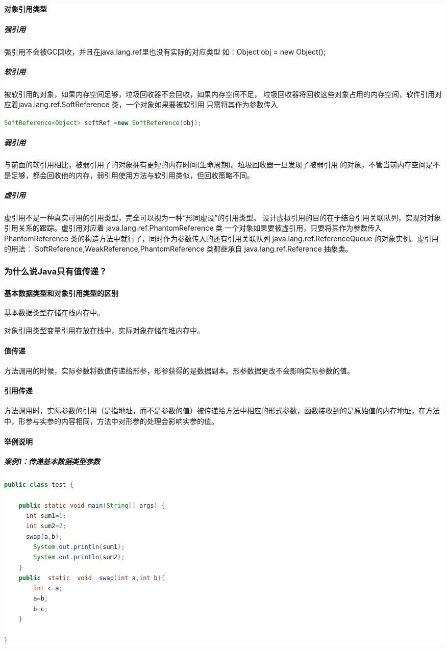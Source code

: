 #### 对象引用类型

##### 强引用

强引用不会被GC回收，并且在java.lang.ref里也没有实际的对应类型 如：Object obj = new Object();

##### 软引用

被软引用的对象，如果内存空间足够，垃圾回收器不会回收，如果内存空间不足， 垃圾回收器将回收这些对象占用的内存空间，软件引用对应着java.lang.ref.SoftReference 类，一个对象如果要被软引用 只需将其作为参数传入

```java
SoftReference<Object> softRef =new SoftReference(obj);
```

##### 弱引用

与前面的软引用相比，被弱引用了的对象拥有更短的内存时间(生命周期)。垃圾回收器一旦发现了被弱引用 的对象，不管当前内存空间是不是足够，都会回收他的内存，弱引用使用方法与软引用类似，但回收策略不同。

##### 虚引用

虚引用不是一种真实可用的引用类型，完全可以视为一种“形同虚设”的引用类型。 设计虚拟引用的目的在于结合引用关联队列，实现对对象引用关系的跟踪。虚引用对应着 java.lang.ref.PhantomReference 类 一个对象如果要被虚引用，只要将其作为参数传入PhantomReference 类的构造方法中就行了，同时作为参数传入的还有引用关联队列 java.lang.ref.ReferenceQueue 的对象实例。虚引用的用法： SoftReference,WeakReference,PhantomReference 类都继承自 java.lang.ref.Reference 抽象类。

### 为什么说Java只有值传递？

#### 基本数据类型和对象引用类型的区别

基本数据类型存储在栈内存中。

对象引用类型变量引用存放在栈中，实际对象存储在堆内存中。

#### 值传递

方法调用的时候，实际参数将数值传递给形参，形参获得的是数据副本。形参数据更改不会影响实际参数的值。

#### 引用传递

方法调用时，实际参数的引用（是指地址，而不是参数的值）被传递给方法中相应的形式参数，函数接收到的是原始值的内存地址，在方法中，形参与实参的内容相同，方法中对形参的处理会影响实参的值。

#### 举例说明

##### 案例1：传递基本数据类型参数

```java
public class test {

    public static void main(String[] args) {
      int sum1=1;
      int sum2=2;
      swap(a,b);
        System.out.println(sum1);
        System.out.println(sum2);
    }
    public  static  void  swap(int a,int b){
        int c=a;
        a=b;
        b=c;
    }

}
```
